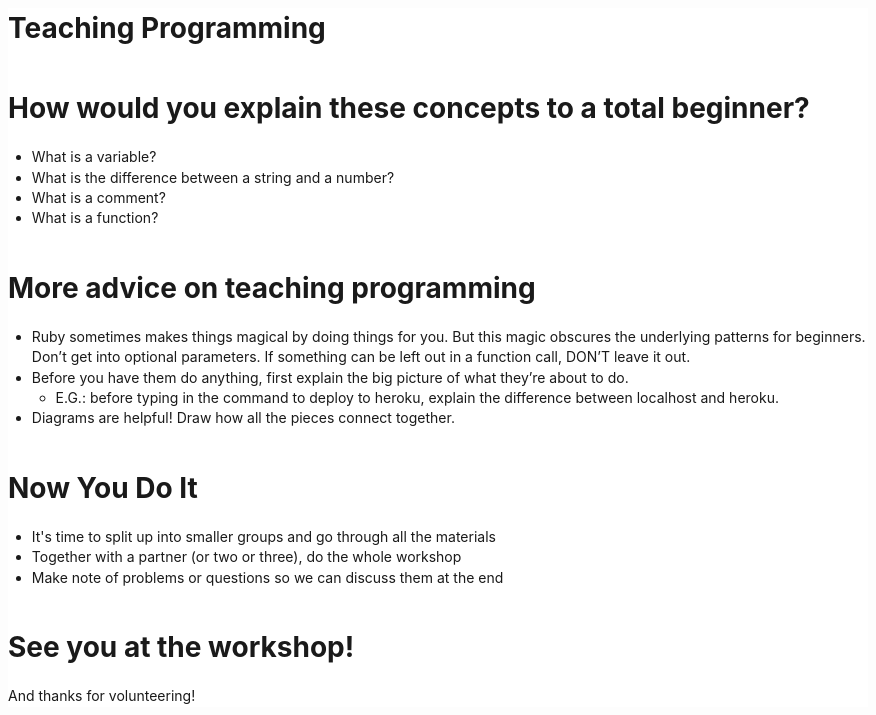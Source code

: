 <!SLIDE subsection>
# Teaching Programming

<!SLIDE smbullets incremental>
# How would you explain these concepts to a total beginner?

*  What is a variable?
*  What is the difference between a string and a number?
*  What is a comment?
*  What is a function? 

<!SLIDE smbullets incremental>
# More advice on teaching programming

* Ruby sometimes makes things magical by doing things for you. But this magic obscures the underlying patterns for beginners. Don’t get into optional parameters. If something can be left out in a function call, DON’T leave it out. 
* Before you have them do anything, first explain the big picture of what they’re about to do. 
  * E.G.: before typing in the command to deploy to heroku, explain the difference between localhost and heroku.
* Diagrams are helpful! Draw how all the pieces connect together.

<!SLIDE subsection>
# Now You Do It
* It's time to split up into smaller groups and go through all the materials
* Together with a partner (or two or three), do the whole workshop
* Make note of problems or questions so we can discuss them at the end

<!SLIDE subsection>
# See you at the workshop!
And thanks for volunteering!
